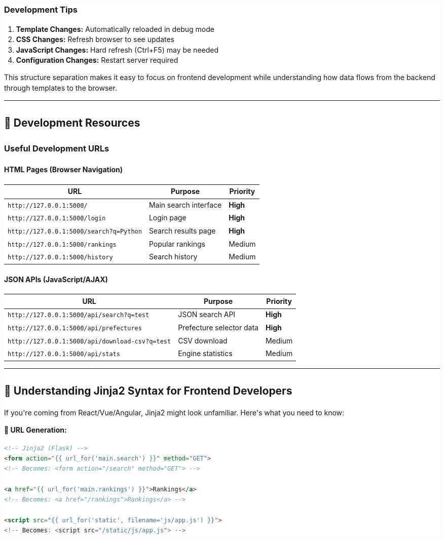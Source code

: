 ### **Development Tips**

1. **Template Changes:** Automatically reloaded in debug mode
2. **CSS Changes:** Refresh browser to see updates
3. **JavaScript Changes:** Hard refresh (Ctrl+F5) may be needed
4. **Configuration Changes:** Restart server required

This structure separation makes it easy to focus on frontend development while understanding how data flows from the backend through templates to the browser.

---

## 🔗 Development Resources

### **Useful Development URLs**

#### **HTML Pages (Browser Navigation)**
| URL | Purpose | Priority |
|-----|---------|----------|
| `http://127.0.0.1:5000/` | Main search interface | **High** |
| `http://127.0.0.1:5000/login` | Login page | **High** |
| `http://127.0.0.1:5000/search?q=Python` | Search results page | **High** |
| `http://127.0.0.1:5000/rankings` | Popular rankings | Medium |
| `http://127.0.0.1:5000/history` | Search history | Medium |

#### **JSON APIs (JavaScript/AJAX)**
| URL | Purpose | Priority |
|-----|---------|----------|
| `http://127.0.0.1:5000/api/search?q=test` | JSON search API | **High** |
| `http://127.0.0.1:5000/api/prefectures` | Prefecture selector data | **High** |
| `http://127.0.0.1:5000/api/download-csv?q=test` | CSV download | Medium |
| `http://127.0.0.1:5000/api/stats` | Engine statistics | Medium |

---

## 🔧 Understanding Jinja2 Syntax for Frontend Developers

If you're coming from React/Vue/Angular, Jinja2 might look unfamiliar. Here's what you need to know:

**🔗 URL Generation:**
```html
<!-- Jinja2 (Flask) -->
<form action="{{ url_for('main.search') }}" method="GET">
<!-- Becomes: <form action="/search" method="GET"> -->

<a href="{{ url_for('main.rankings') }}">Rankings</a>
<!-- Becomes: <a href="/rankings">Rankings</a> -->

<script src="{{ url_for('static', filename='js/app.js') }}">
<!-- Becomes: <script src="/static/js/app.js"> -->
```
